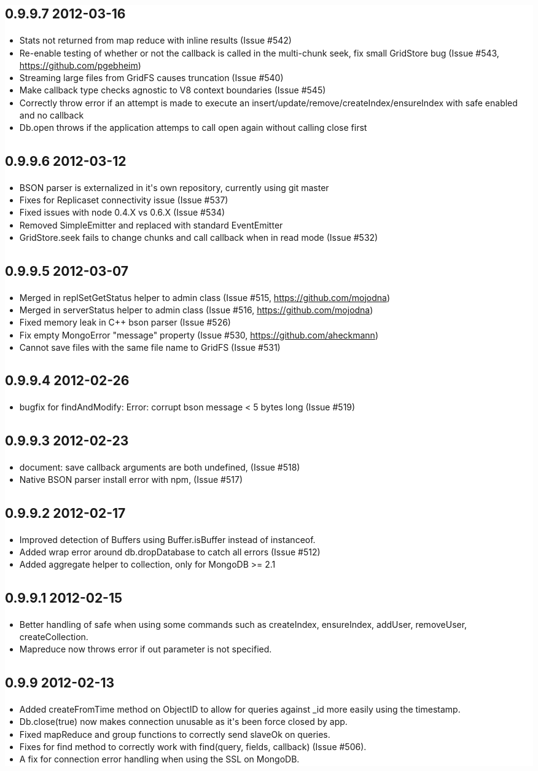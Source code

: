 0.9.9.7 2012-03-16
------------------
* Stats not returned from map reduce with inline results (Issue #542)
* Re-enable testing of whether or not the callback is called in the multi-chunk seek, fix small GridStore bug (Issue #543, https://github.com/pgebheim)
* Streaming large files from GridFS causes truncation (Issue #540)
* Make callback type checks agnostic to V8 context boundaries (Issue #545)
* Correctly throw error if an attempt is made to execute an insert/update/remove/createIndex/ensureIndex with safe enabled and no callback
* Db.open throws if the application attemps to call open again without calling close first

0.9.9.6 2012-03-12
------------------
* BSON parser is externalized in it's own repository, currently using git master
* Fixes for Replicaset connectivity issue (Issue #537)
* Fixed issues with node 0.4.X vs 0.6.X (Issue #534)
* Removed SimpleEmitter and replaced with standard EventEmitter
* GridStore.seek fails to change chunks and call callback when in read mode (Issue #532)

0.9.9.5 2012-03-07
------------------
* Merged in replSetGetStatus helper to admin class (Issue #515, https://github.com/mojodna)
* Merged in serverStatus helper to admin class (Issue #516, https://github.com/mojodna)
* Fixed memory leak in C++ bson parser (Issue #526)
* Fix empty MongoError "message" property (Issue #530, https://github.com/aheckmann)
* Cannot save files with the same file name to GridFS (Issue #531)

0.9.9.4 2012-02-26
------------------
* bugfix for findAndModify: Error: corrupt bson message < 5 bytes long (Issue #519)

0.9.9.3 2012-02-23
------------------
* document: save callback arguments are both undefined, (Issue #518)
* Native BSON parser install error with npm, (Issue #517)

0.9.9.2 2012-02-17
------------------
* Improved detection of Buffers using Buffer.isBuffer instead of instanceof.
* Added wrap error around db.dropDatabase to catch all errors (Issue #512)
* Added aggregate helper to collection, only for MongoDB >= 2.1

0.9.9.1 2012-02-15
------------------
* Better handling of safe when using some commands such as createIndex, ensureIndex, addUser, removeUser, createCollection.
* Mapreduce now throws error if out parameter is not specified.

0.9.9 2012-02-13
----------------
* Added createFromTime method on ObjectID to allow for queries against _id more easily using the timestamp.
* Db.close(true) now makes connection unusable as it's been force closed by app.
* Fixed mapReduce and group functions to correctly send slaveOk on queries.
* Fixes for find method to correctly work with find(query, fields, callback) (Issue #506).
* A fix for connection error handling when using the SSL on MongoDB.
